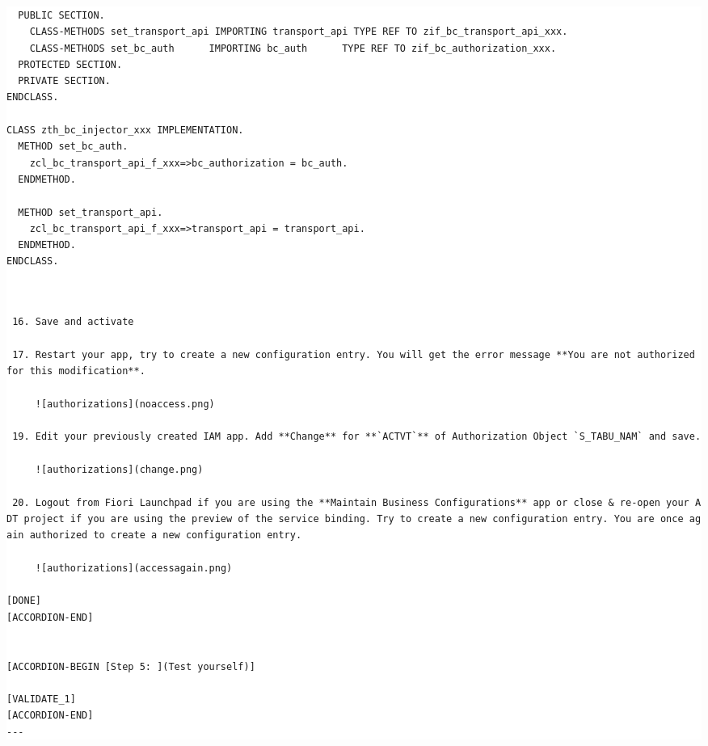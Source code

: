       PUBLIC SECTION.
        CLASS-METHODS set_transport_api IMPORTING transport_api TYPE REF TO zif_bc_transport_api_xxx.
        CLASS-METHODS set_bc_auth      IMPORTING bc_auth      TYPE REF TO zif_bc_authorization_xxx.
      PROTECTED SECTION.
      PRIVATE SECTION.
    ENDCLASS.

    CLASS zth_bc_injector_xxx IMPLEMENTATION.
      METHOD set_bc_auth.
        zcl_bc_transport_api_f_xxx=>bc_authorization = bc_auth.
      ENDMETHOD.

      METHOD set_transport_api.
        zcl_bc_transport_api_f_xxx=>transport_api = transport_api.
      ENDMETHOD.
    ENDCLASS.
```


 16. Save and activate

 17. Restart your app, try to create a new configuration entry. You will get the error message **You are not authorized for this modification**.

     ![authorizations](noaccess.png)

 19. Edit your previously created IAM app. Add **Change** for **`ACTVT`** of Authorization Object `S_TABU_NAM` and save.

     ![authorizations](change.png)

 20. Logout from Fiori Launchpad if you are using the **Maintain Business Configurations** app or close & re-open your ADT project if you are using the preview of the service binding. Try to create a new configuration entry. You are once again authorized to create a new configuration entry.

     ![authorizations](accessagain.png)

[DONE]
[ACCORDION-END]


[ACCORDION-BEGIN [Step 5: ](Test yourself)]

[VALIDATE_1]
[ACCORDION-END]
---
